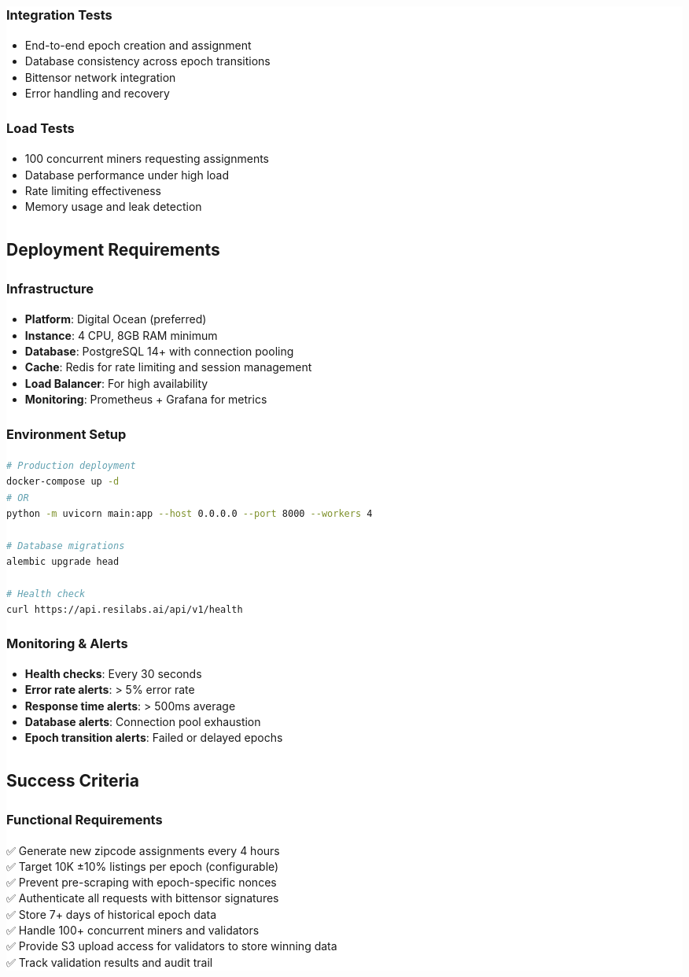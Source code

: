 ### **Integration Tests**
- End-to-end epoch creation and assignment
- Database consistency across epoch transitions
- Bittensor network integration
- Error handling and recovery

### **Load Tests**
- 100 concurrent miners requesting assignments
- Database performance under high load
- Rate limiting effectiveness
- Memory usage and leak detection

## Deployment Requirements

### **Infrastructure**
- **Platform**: Digital Ocean (preferred)
- **Instance**: 4 CPU, 8GB RAM minimum
- **Database**: PostgreSQL 14+ with connection pooling
- **Cache**: Redis for rate limiting and session management
- **Load Balancer**: For high availability
- **Monitoring**: Prometheus + Grafana for metrics

### **Environment Setup**
```bash
# Production deployment
docker-compose up -d
# OR
python -m uvicorn main:app --host 0.0.0.0 --port 8000 --workers 4

# Database migrations
alembic upgrade head

# Health check
curl https://api.resilabs.ai/api/v1/health
```

### **Monitoring & Alerts**
- **Health checks**: Every 30 seconds
- **Error rate alerts**: > 5% error rate
- **Response time alerts**: > 500ms average
- **Database alerts**: Connection pool exhaustion
- **Epoch transition alerts**: Failed or delayed epochs

## Success Criteria

### **Functional Requirements**
✅ Generate new zipcode assignments every 4 hours  
✅ Target 10K ±10% listings per epoch (configurable)  
✅ Prevent pre-scraping with epoch-specific nonces  
✅ Authenticate all requests with bittensor signatures  
✅ Store 7+ days of historical epoch data  
✅ Handle 100+ concurrent miners and validators  
✅ Provide S3 upload access for validators to store winning data  
✅ Track validation results and audit trail  
